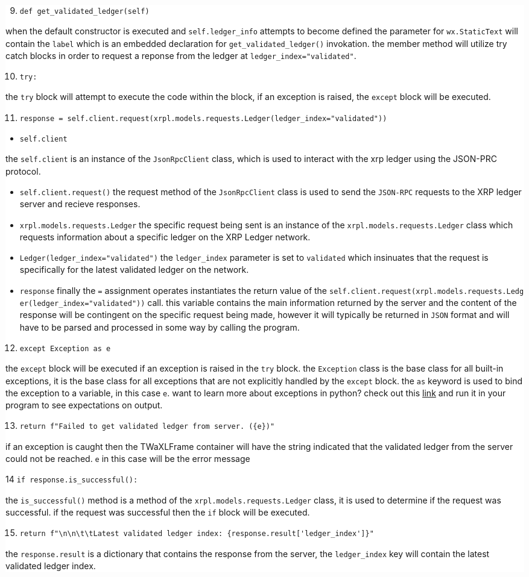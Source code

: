 9.  `def get_validated_ledger(self)`

when the default constructor is executed and `self.ledger_info` attempts to become defined the parameter for `wx.StaticText` will contain the `label` which is an embedded declaration for `get_validated_ledger()` invokation.  the member method will utilize try catch blocks in order to request a reponse from the ledger at `ledger_index="validated"`.

10.  `try:`

the `try` block will attempt to execute the code within the block, if an exception is raised, the `except` block will be executed.

11.  `response = self.client.request(xrpl.models.requests.Ledger(ledger_index="validated"))`

-  `self.client`

the `self.client` is an instance of the `JsonRpcClient` class, which is used to interact with the xrp ledger using the JSON-PRC protocol.


-  `self.client.request()`  the request method of the `JsonRpcClient` class is used to send the `JSON-RPC` requests to the XRP ledger server and recieve responses.

-  `xrpl.models.requests.Ledger`  the specific request being sent is an instance of the `xrpl.models.requests.Ledger` class which requests information about a specific ledger on the XRP Ledger network.

-  `Ledger(ledger_index="validated")`  the `ledger_index` parameter is set to `validated` which insinuates that the request is specifically for the latest validated ledger on the network. 

-  `response`  finally the `=` assignment operates instantiates the return value of the `self.client.request(xrpl.models.requests.Ledger(ledger_index="validated"))` call.  this variable contains the main information returned by the server and the content of the response will be contingent on the specific request being made, however it will typically be returned in `JSON` format and will have to be parsed and processed in some way by calling the program.

12.  `except Exception as e`

the `except` block will be executed if an exception is raised in the `try` block.  the `Exception` class is the base class for all built-in exceptions, it is the base class for all exceptions that are not explicitly handled by the `except` block.  the `as` keyword is used to bind the exception to a variable, in this case `e`.  want to learn more about exceptions in python?  check out this [link](https://morganbergen.notion.site/exceptions-691ce799ff384a77bbf8c924c1ad25c3) and run it in your program to see expectations on output.

13.  `return f"Failed to get validated ledger from server. ({e})"`

if an exception is caught then the TWaXLFrame container will have the string indicated that the validated ledger from the server could not be reached.  `e` in this case will be the error message

14  `if response.is_successful():`

the `is_successful()` method is a method of the `xrpl.models.requests.Ledger` class, it is used to determine if the request was successful.  if the request was successful then the `if` block will be executed.

15.  `return f"\n\n\t\tLatest validated ledger index: {response.result['ledger_index']}"`

the `response.result` is a dictionary that contains the response from the server, the `ledger_index` key will contain the latest validated ledger index.
